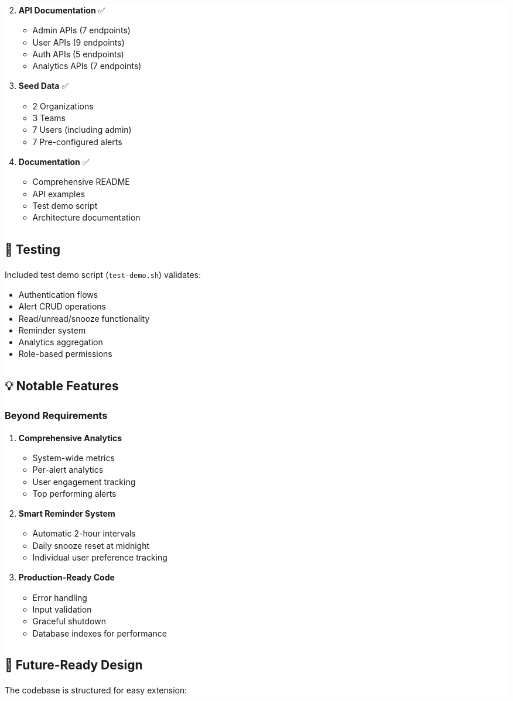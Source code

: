 2. **API Documentation** ✅
   - Admin APIs (7 endpoints)
   - User APIs (9 endpoints)
   - Auth APIs (5 endpoints)
   - Analytics APIs (7 endpoints)

3. **Seed Data** ✅
   - 2 Organizations
   - 3 Teams
   - 7 Users (including admin)
   - 7 Pre-configured alerts

4. **Documentation** ✅
   - Comprehensive README
   - API examples
   - Test demo script
   - Architecture documentation

## 🧪 Testing

Included test demo script (`test-demo.sh`) validates:
- Authentication flows
- Alert CRUD operations
- Read/unread/snooze functionality
- Reminder system
- Analytics aggregation
- Role-based permissions

## 💡 Notable Features

### Beyond Requirements
1. **Comprehensive Analytics**
   - System-wide metrics
   - Per-alert analytics
   - User engagement tracking
   - Top performing alerts

2. **Smart Reminder System**
   - Automatic 2-hour intervals
   - Daily snooze reset at midnight
   - Individual user preference tracking

3. **Production-Ready Code**
   - Error handling
   - Input validation
   - Graceful shutdown
   - Database indexes for performance

## 🔮 Future-Ready Design

The codebase is structured for easy extension:
